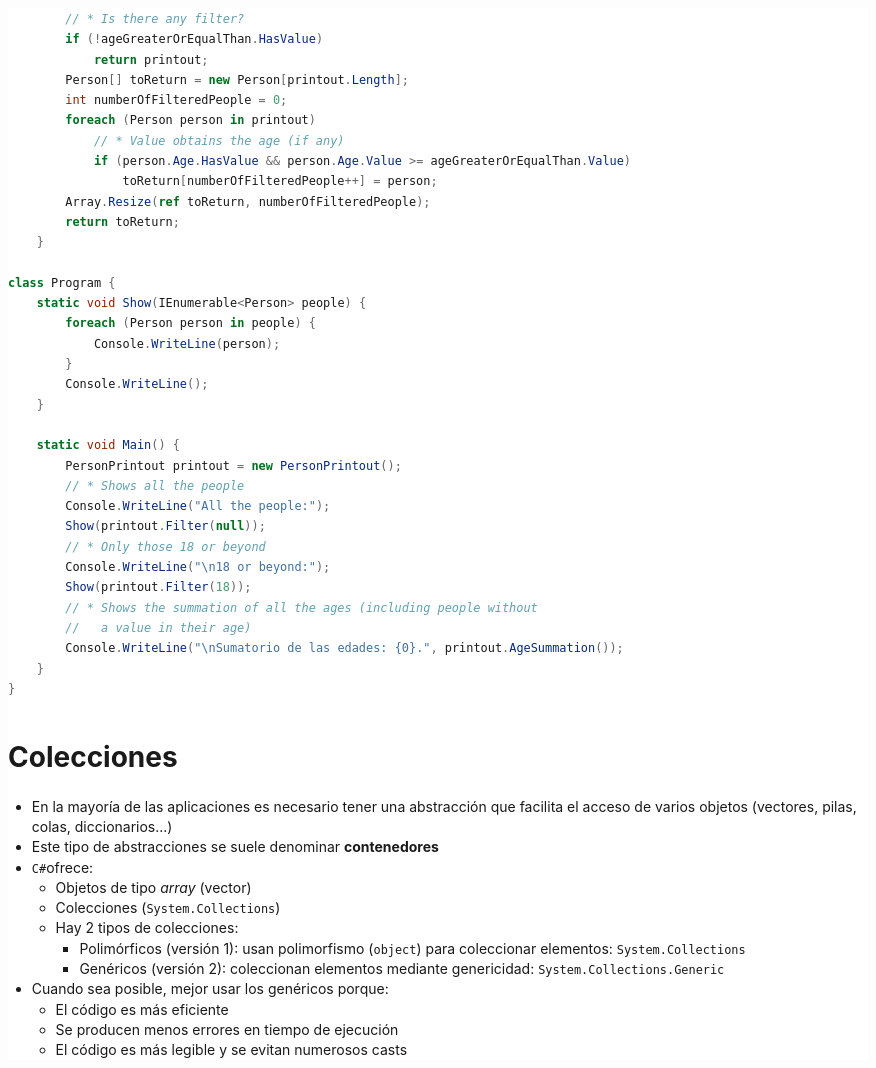 ```cs
        // * Is there any filter?
        if (!ageGreaterOrEqualThan.HasValue)
            return printout;
        Person[] toReturn = new Person[printout.Length];
        int numberOfFilteredPeople = 0;
        foreach (Person person in printout)
            // * Value obtains the age (if any)
            if (person.Age.HasValue && person.Age.Value >= ageGreaterOrEqualThan.Value)
                toReturn[numberOfFilteredPeople++] = person;
        Array.Resize(ref toReturn, numberOfFilteredPeople);
        return toReturn;
    }

class Program {
    static void Show(IEnumerable<Person> people) {
        foreach (Person person in people) {
            Console.WriteLine(person);
        }
        Console.WriteLine();
    }

    static void Main() {
        PersonPrintout printout = new PersonPrintout();
        // * Shows all the people
        Console.WriteLine("All the people:");
        Show(printout.Filter(null));
        // * Only those 18 or beyond
        Console.WriteLine("\n18 or beyond:");
        Show(printout.Filter(18));
        // * Shows the summation of all the ages (including people without
        //   a value in their age)
        Console.WriteLine("\nSumatorio de las edades: {0}.", printout.AgeSummation());
    }
}
```

# Colecciones

- En la mayoría de las aplicaciones es necesario tener una abstracción que facilita el acceso de varios objetos (vectores, pilas, colas, diccionarios...)
- Este tipo de abstracciones se suele denominar **contenedores**
- `C#`ofrece:
	- Objetos de tipo *array* (vector)
	- Colecciones (`System.Collections`)
	- Hay 2 tipos de colecciones:
		- Polimórficos (versión 1): usan polimorfismo (`object`) para coleccionar elementos: `System.Collections`
		- Genéricos (versión 2): coleccionan elementos mediante genericidad: `System.Collections.Generic`
- Cuando sea posible, mejor usar los genéricos porque:
	- El código es más eficiente
	- Se producen menos errores en tiempo de ejecución
	- El código es más legible y se evitan numerosos casts
